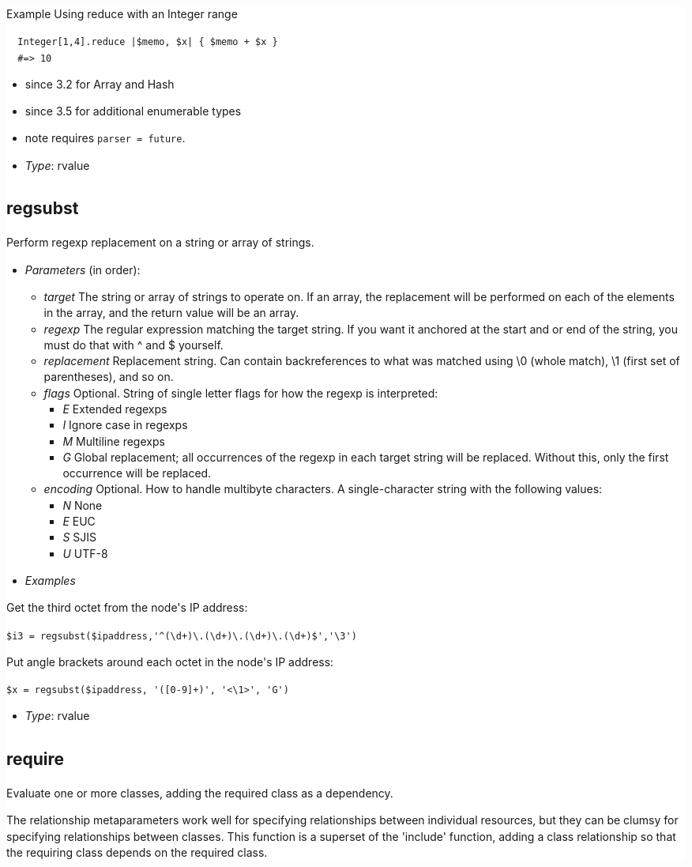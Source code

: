 Example Using reduce with an Integer range

      Integer[1,4].reduce |$memo, $x| { $memo + $x }
      #=> 10

- since 3.2 for Array and Hash
- since 3.5 for additional enumerable types
- note requires `parser = future`.

- *Type*: rvalue

regsubst
--------

Perform regexp replacement on a string or array of strings.

* *Parameters* (in order):
    * _target_  The string or array of strings to operate on.  If an array, the replacement will be performed on each of the elements in the array, and the return value will be an array.
    * _regexp_  The regular expression matching the target string.  If you want it anchored at the start and or end of the string, you must do that with ^ and $ yourself.
    * _replacement_  Replacement string. Can contain backreferences to what was matched using \0 (whole match), \1 (first set of parentheses), and so on.
    * _flags_  Optional. String of single letter flags for how the regexp is interpreted:
        - *E*         Extended regexps
        - *I*         Ignore case in regexps
        - *M*         Multiline regexps
        - *G*         Global replacement; all occurrences of the regexp in each target string will be replaced.  Without this, only the first occurrence will be replaced.
    * _encoding_  Optional.  How to handle multibyte characters.  A single-character string with the following values:
        - *N*         None
        - *E*         EUC
        - *S*         SJIS
        - *U*         UTF-8

* *Examples*

Get the third octet from the node's IP address:

    $i3 = regsubst($ipaddress,'^(\d+)\.(\d+)\.(\d+)\.(\d+)$','\3')

Put angle brackets around each octet in the node's IP address:

    $x = regsubst($ipaddress, '([0-9]+)', '<\1>', 'G')

- *Type*: rvalue

require
-------
Evaluate one or more classes,  adding the required class as a dependency.

The relationship metaparameters work well for specifying relationships
between individual resources, but they can be clumsy for specifying
relationships between classes.  This function is a superset of the
'include' function, adding a class relationship so that the requiring
class depends on the required class.
